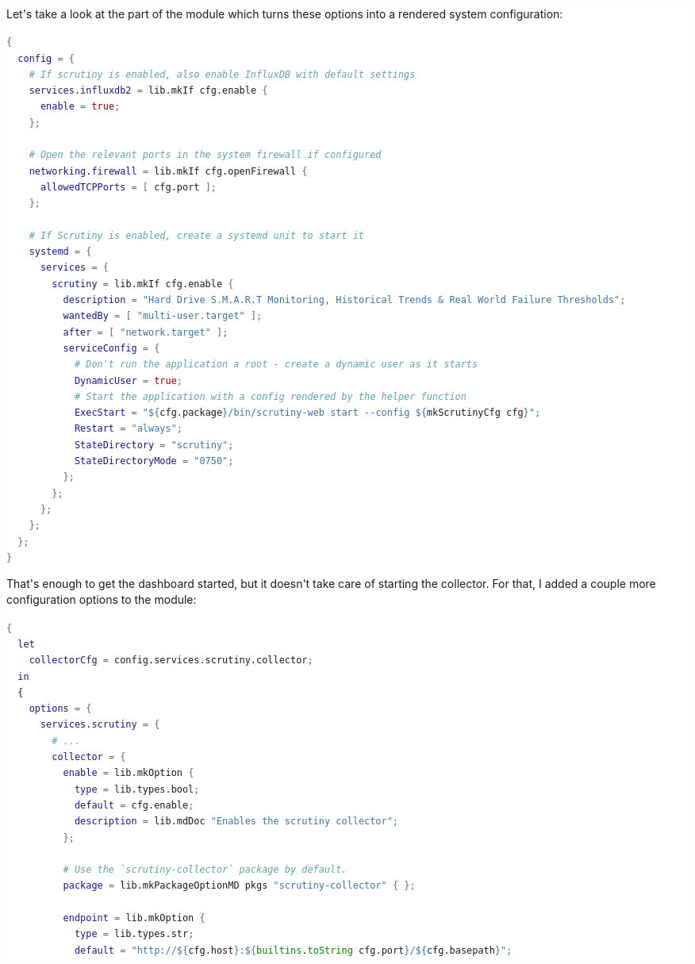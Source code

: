Let's take a look at the part of the module which turns these options into a rendered system configuration:

```nix
{
  config = {
    # If scrutiny is enabled, also enable InfluxDB with default settings
    services.influxdb2 = lib.mkIf cfg.enable {
      enable = true;
    };

    # Open the relevant ports in the system firewall if configured
    networking.firewall = lib.mkIf cfg.openFirewall {
      allowedTCPPorts = [ cfg.port ];
    };

    # If Scrutiny is enabled, create a systemd unit to start it
    systemd = {
      services = {
        scrutiny = lib.mkIf cfg.enable {
          description = "Hard Drive S.M.A.R.T Monitoring, Historical Trends & Real World Failure Thresholds";
          wantedBy = [ "multi-user.target" ];
          after = [ "network.target" ];
          serviceConfig = {
            # Don't run the application a root - create a dynamic user as it starts
            DynamicUser = true;
            # Start the application with a config rendered by the helper function
            ExecStart = "${cfg.package}/bin/scrutiny-web start --config ${mkScrutinyCfg cfg}";
            Restart = "always";
            StateDirectory = "scrutiny";
            StateDirectoryMode = "0750";
          };
        };
      };
    };
  };
}
```

That's enough to get the dashboard started, but it doesn't take care of starting the collector. For that, I added a couple more configuration options to the module:

```nix
{
  let
    collectorCfg = config.services.scrutiny.collector;
  in
  {
    options = {
      services.scrutiny = {
        # ...
        collector = {
          enable = lib.mkOption {
            type = lib.types.bool;
            default = cfg.enable;
            description = lib.mdDoc "Enables the scrutiny collector";
          };

          # Use the `scrutiny-collector` package by default.
          package = lib.mkPackageOptionMD pkgs "scrutiny-collector" { };

          endpoint = lib.mkOption {
            type = lib.types.str;
            default = "http://${cfg.host}:${builtins.toString cfg.port}/${cfg.basepath}";
```